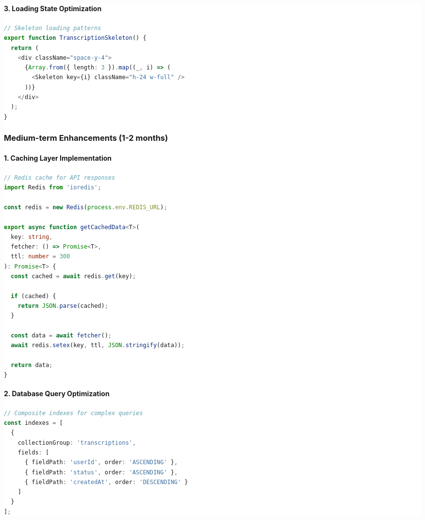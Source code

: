 #### 3. Loading State Optimization
```typescript
// Skeleton loading patterns
export function TranscriptionSkeleton() {
  return (
    <div className="space-y-4">
      {Array.from({ length: 3 }).map((_, i) => (
        <Skeleton key={i} className="h-24 w-full" />
      ))}
    </div>
  );
}
```

### Medium-term Enhancements (1-2 months)

#### 1. Caching Layer Implementation
```typescript
// Redis cache for API responses
import Redis from 'ioredis';

const redis = new Redis(process.env.REDIS_URL);

export async function getCachedData<T>(
  key: string,
  fetcher: () => Promise<T>,
  ttl: number = 300
): Promise<T> {
  const cached = await redis.get(key);

  if (cached) {
    return JSON.parse(cached);
  }

  const data = await fetcher();
  await redis.setex(key, ttl, JSON.stringify(data));

  return data;
}
```

#### 2. Database Query Optimization
```typescript
// Composite indexes for complex queries
const indexes = [
  {
    collectionGroup: 'transcriptions',
    fields: [
      { fieldPath: 'userId', order: 'ASCENDING' },
      { fieldPath: 'status', order: 'ASCENDING' },
      { fieldPath: 'createdAt', order: 'DESCENDING' }
    ]
  }
];
```
